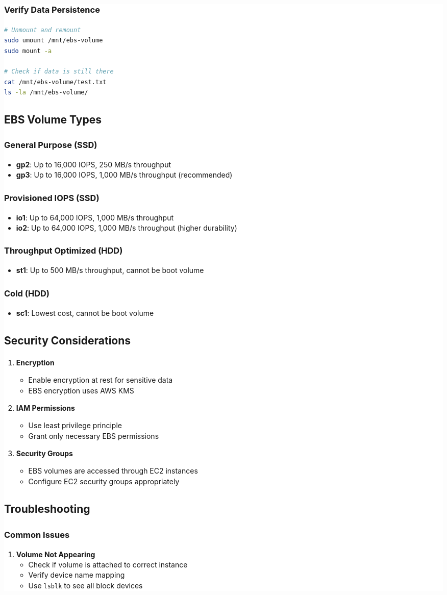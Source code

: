 ### Verify Data Persistence

```bash
# Unmount and remount
sudo umount /mnt/ebs-volume
sudo mount -a

# Check if data is still there
cat /mnt/ebs-volume/test.txt
ls -la /mnt/ebs-volume/
```

## EBS Volume Types

### General Purpose (SSD)

- **gp2**: Up to 16,000 IOPS, 250 MB/s throughput
- **gp3**: Up to 16,000 IOPS, 1,000 MB/s throughput (recommended)

### Provisioned IOPS (SSD)

- **io1**: Up to 64,000 IOPS, 1,000 MB/s throughput
- **io2**: Up to 64,000 IOPS, 1,000 MB/s throughput (higher durability)

### Throughput Optimized (HDD)

- **st1**: Up to 500 MB/s throughput, cannot be boot volume

### Cold (HDD)

- **sc1**: Lowest cost, cannot be boot volume

## Security Considerations

1. **Encryption**
   - Enable encryption at rest for sensitive data
   - EBS encryption uses AWS KMS

2. **IAM Permissions**
   - Use least privilege principle
   - Grant only necessary EBS permissions

3. **Security Groups**
   - EBS volumes are accessed through EC2 instances
   - Configure EC2 security groups appropriately

## Troubleshooting

### Common Issues

1. **Volume Not Appearing**
   - Check if volume is attached to correct instance
   - Verify device name mapping
   - Use `lsblk` to see all block devices
